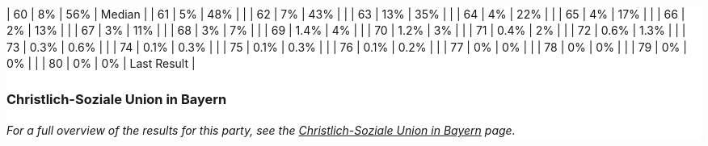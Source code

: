 | 60 | 8% | 56% | Median |
| 61 | 5% | 48% |  |
| 62 | 7% | 43% |  |
| 63 | 13% | 35% |  |
| 64 | 4% | 22% |  |
| 65 | 4% | 17% |  |
| 66 | 2% | 13% |  |
| 67 | 3% | 11% |  |
| 68 | 3% | 7% |  |
| 69 | 1.4% | 4% |  |
| 70 | 1.2% | 3% |  |
| 71 | 0.4% | 2% |  |
| 72 | 0.6% | 1.3% |  |
| 73 | 0.3% | 0.6% |  |
| 74 | 0.1% | 0.3% |  |
| 75 | 0.1% | 0.3% |  |
| 76 | 0.1% | 0.2% |  |
| 77 | 0% | 0% |  |
| 78 | 0% | 0% |  |
| 79 | 0% | 0% |  |
| 80 | 0% | 0% | Last Result |

### Christlich-Soziale Union in Bayern

*For a full overview of the results for this party, see the [Christlich-Soziale Union in Bayern](party-christlich-sozialeunioninbayern.html) page.*
